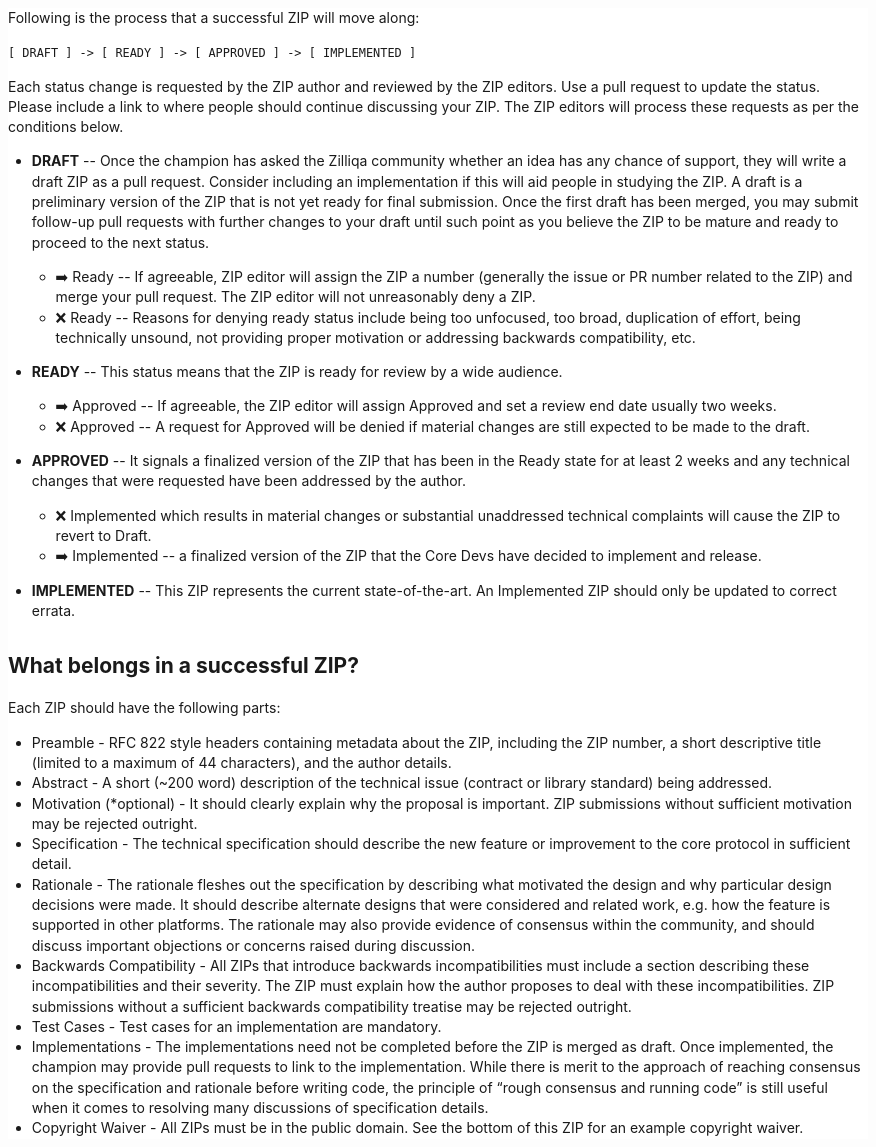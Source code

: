 Following is the process that a successful ZIP will move along:

```
[ DRAFT ] -> [ READY ] -> [ APPROVED ] -> [ IMPLEMENTED ]
```

Each status change is requested by the ZIP author and reviewed by the ZIP editors. Use a pull request to update the status. Please include a link to where people should continue discussing your ZIP. The ZIP editors will process these requests as per the conditions below.

* **DRAFT** -- Once the champion has asked the Zilliqa community whether an idea has any chance of support, they will write a draft ZIP as a pull request. Consider including an implementation if this will aid people in studying the ZIP. A draft is a preliminary version of the ZIP that is not yet ready for final submission. Once the first draft has been merged, you may submit follow-up pull requests with further changes to your draft until such point as you believe the ZIP to be mature and ready to proceed to the next status.
  * :arrow_right: Ready -- If agreeable, ZIP editor will assign the ZIP a number (generally the issue or PR number related to the ZIP) and merge your pull request. The ZIP editor will not unreasonably deny a ZIP.
  * :x: Ready -- Reasons for denying ready status include being too unfocused, too broad, duplication of effort, being technically unsound, not providing proper motivation or addressing backwards compatibility, etc.
* **READY** -- This status means that the ZIP is ready for review by a wide audience.
  * :arrow_right: Approved -- If agreeable, the ZIP editor will assign Approved and set a review end date usually two weeks.
  * :x: Approved -- A request for Approved will be denied if material changes are still expected to be made to the draft. 
* **APPROVED** -- It signals a finalized version of the ZIP that has been in the Ready state for at least 2 weeks and any technical changes that were requested have been addressed by the author.
  * :x:  Implemented which results in material changes or substantial unaddressed technical complaints will cause the ZIP to revert to Draft.
  * :arrow_right: Implemented -- a finalized version of the ZIP that the Core Devs have decided to implement and release.

* **IMPLEMENTED** -- This ZIP represents the current state-of-the-art. An Implemented ZIP should only be updated to correct errata.

## What belongs in a successful ZIP?

Each ZIP should have the following parts:

- Preamble - RFC 822 style headers containing metadata about the ZIP, including the ZIP number, a short descriptive title (limited to a maximum of 44 characters), and the author details. 
- Abstract - A short (~200 word) description of the technical issue (contract or library standard) being addressed.
- Motivation (*optional) - It should clearly explain why the proposal is important. ZIP submissions without sufficient motivation may be rejected outright.
- Specification - The technical specification should describe the new feature or improvement to the core protocol in sufficient detail.
- Rationale - The rationale fleshes out the specification by describing what motivated the design and why particular design decisions were made. It should describe alternate designs that were considered and related work, e.g. how the feature is supported in other platforms. The rationale may also provide evidence of consensus within the community, and should discuss important objections or concerns raised during discussion.
- Backwards Compatibility - All ZIPs that introduce backwards incompatibilities must include a section describing these incompatibilities and their severity. The ZIP must explain how the author proposes to deal with these incompatibilities. ZIP submissions without a sufficient backwards compatibility treatise may be rejected outright.
- Test Cases - Test cases for an implementation are mandatory.
- Implementations - The implementations need not be completed before the ZIP is merged as draft. Once implemented, the champion may provide pull requests to link to the implementation. While there is merit to the approach of reaching consensus on the specification and rationale before writing code, the principle of “rough consensus and running code” is still useful when it comes to resolving many discussions of specification details.
- Copyright Waiver - All ZIPs must be in the public domain. See the bottom of this ZIP for an example copyright waiver.